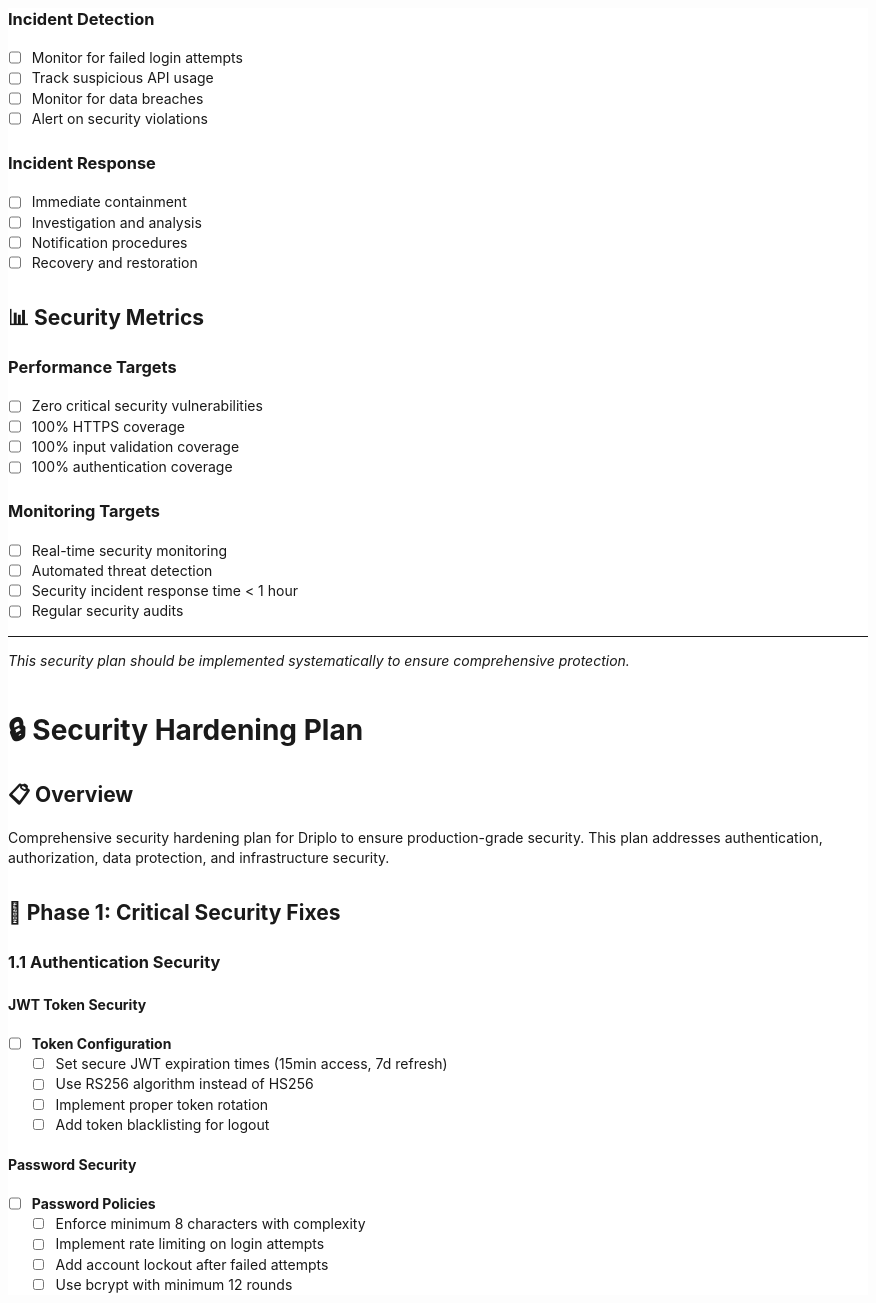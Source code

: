 ### Incident Detection
- [ ] Monitor for failed login attempts
- [ ] Track suspicious API usage
- [ ] Monitor for data breaches
- [ ] Alert on security violations

### Incident Response
- [ ] Immediate containment
- [ ] Investigation and analysis
- [ ] Notification procedures
- [ ] Recovery and restoration

## 📊 Security Metrics

### Performance Targets
- [ ] Zero critical security vulnerabilities
- [ ] 100% HTTPS coverage
- [ ] 100% input validation coverage
- [ ] 100% authentication coverage

### Monitoring Targets
- [ ] Real-time security monitoring
- [ ] Automated threat detection
- [ ] Security incident response time < 1 hour
- [ ] Regular security audits

---

*This security plan should be implemented systematically to ensure comprehensive protection.*
# 🔒 Security Hardening Plan

## 📋 Overview
Comprehensive security hardening plan for Driplo to ensure production-grade security. This plan addresses authentication, authorization, data protection, and infrastructure security.

## 🎯 Phase 1: Critical Security Fixes

### 1.1 Authentication Security

#### JWT Token Security
- [ ] **Token Configuration**
  - [ ] Set secure JWT expiration times (15min access, 7d refresh)
  - [ ] Use RS256 algorithm instead of HS256
  - [ ] Implement proper token rotation
  - [ ] Add token blacklisting for logout

#### Password Security
- [ ] **Password Policies**
  - [ ] Enforce minimum 8 characters with complexity
  - [ ] Implement rate limiting on login attempts
  - [ ] Add account lockout after failed attempts
  - [ ] Use bcrypt with minimum 12 rounds
